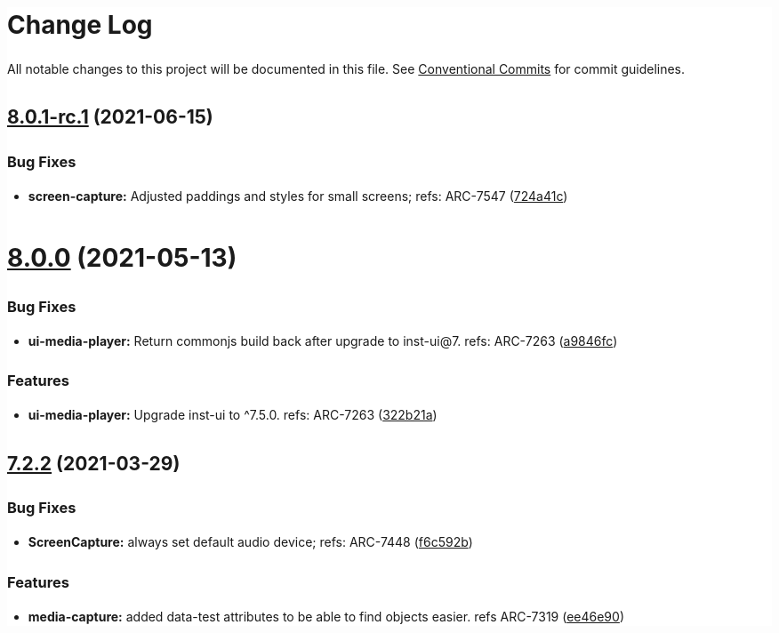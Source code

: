 # Change Log

All notable changes to this project will be documented in this file.
See [Conventional Commits](https://conventionalcommits.org) for commit guidelines.

## [8.0.1-rc.1](http://gerrit.instructure.com:29418/29418/media-ui/compare/v8.0.0...v8.0.1-rc.1) (2021-06-15)


### Bug Fixes

* **screen-capture:** Adjusted paddings and styles for small screens; refs: ARC-7547 ([724a41c](http://gerrit.instructure.com:29418/29418/media-ui/commits/724a41c76b895d0a6adba5672f444883d3614623))





# [8.0.0](http://gerrit.instructure.com:29418/29418/media-ui/compare/v7.2.2...v8.0.0) (2021-05-13)


### Bug Fixes

* **ui-media-player:** Return commonjs build back after upgrade to inst-ui@7. refs: ARC-7263 ([a9846fc](http://gerrit.instructure.com:29418/29418/media-ui/commits/a9846fcf2b3c398c040d0ce768202df15a7fdce7))


### Features

* **ui-media-player:** Upgrade inst-ui to ^7.5.0. refs: ARC-7263 ([322b21a](http://gerrit.instructure.com:29418/29418/media-ui/commits/322b21a16e7a2544b118044f968bea4facba314b))





## [7.2.2](http://gerrit.instructure.com:29418/29418/media-ui/compare/v7.2.1...v7.2.2) (2021-03-29)


### Bug Fixes

* **ScreenCapture:** always set default audio device; refs: ARC-7448 ([f6c592b](http://gerrit.instructure.com:29418/29418/media-ui/commits/f6c592b33dad9e78bddc9a56406072c10afaa06b))


### Features

* **media-capture:** added data-test attributes to be able to find objects easier. refs ARC-7319 ([ee46e90](http://gerrit.instructure.com:29418/29418/media-ui/commits/ee46e903a927254fea37582596d0c499e5121619))

